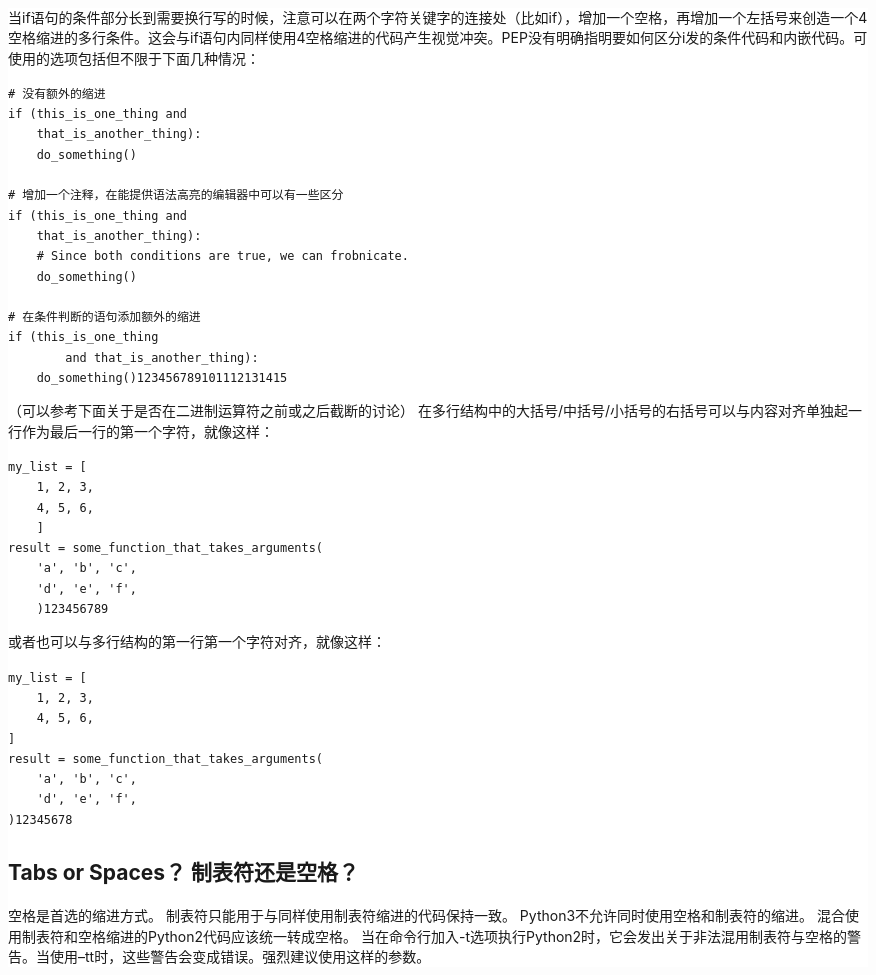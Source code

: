 当if语句的条件部分长到需要换行写的时候，注意可以在两个字符关键字的连接处（比如if），增加一个空格，再增加一个左括号来创造一个4空格缩进的多行条件。这会与if语句内同样使用4空格缩进的代码产生视觉冲突。PEP没有明确指明要如何区分i发的条件代码和内嵌代码。可使用的选项包括但不限于下面几种情况：

```
# 没有额外的缩进
if (this_is_one_thing and
    that_is_another_thing):
    do_something()

# 增加一个注释，在能提供语法高亮的编辑器中可以有一些区分
if (this_is_one_thing and
    that_is_another_thing):
    # Since both conditions are true, we can frobnicate.
    do_something()

# 在条件判断的语句添加额外的缩进
if (this_is_one_thing
        and that_is_another_thing):
    do_something()123456789101112131415
```

（可以参考下面关于是否在二进制运算符之前或之后截断的讨论） 
 在多行结构中的大括号/中括号/小括号的右括号可以与内容对齐单独起一行作为最后一行的第一个字符，就像这样：

```
my_list = [
    1, 2, 3,
    4, 5, 6,
    ]
result = some_function_that_takes_arguments(
    'a', 'b', 'c',
    'd', 'e', 'f',
    )123456789
```

或者也可以与多行结构的第一行第一个字符对齐，就像这样：

```
my_list = [
    1, 2, 3,
    4, 5, 6,
]
result = some_function_that_takes_arguments(
    'a', 'b', 'c',
    'd', 'e', 'f',
)12345678
```

## Tabs or Spaces？ 制表符还是空格？

空格是首选的缩进方式。 
 制表符只能用于与同样使用制表符缩进的代码保持一致。 
 Python3不允许同时使用空格和制表符的缩进。 
 混合使用制表符和空格缩进的Python2代码应该统一转成空格。 
 当在命令行加入-t选项执行Python2时，它会发出关于非法混用制表符与空格的警告。当使用–tt时，这些警告会变成错误。强烈建议使用这样的参数。
